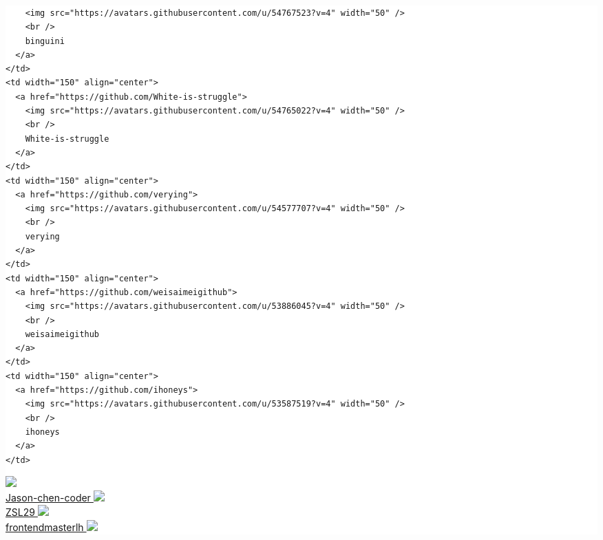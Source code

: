         <img src="https://avatars.githubusercontent.com/u/54767523?v=4" width="50" />
        <br />
        binguini
      </a>
    </td>
    <td width="150" align="center">
      <a href="https://github.com/White-is-struggle">
        <img src="https://avatars.githubusercontent.com/u/54765022?v=4" width="50" />
        <br />
        White-is-struggle
      </a>
    </td>
    <td width="150" align="center">
      <a href="https://github.com/verying">
        <img src="https://avatars.githubusercontent.com/u/54577707?v=4" width="50" />
        <br />
        verying
      </a>
    </td>
    <td width="150" align="center">
      <a href="https://github.com/weisaimeigithub">
        <img src="https://avatars.githubusercontent.com/u/53886045?v=4" width="50" />
        <br />
        weisaimeigithub
      </a>
    </td>
    <td width="150" align="center">
      <a href="https://github.com/ihoneys">
        <img src="https://avatars.githubusercontent.com/u/53587519?v=4" width="50" />
        <br />
        ihoneys
      </a>
    </td>
  </tr><tr>
    <td width="150" align="center">
      <a href="https://github.com/Jason-chen-coder">
        <img src="https://avatars.githubusercontent.com/u/53551357?v=4" width="50" />
        <br />
        Jason-chen-coder
      </a>
    </td>
    <td width="150" align="center">
      <a href="https://github.com/ZSL29">
        <img src="https://avatars.githubusercontent.com/u/51313786?v=4" width="50" />
        <br />
        ZSL29
      </a>
    </td>
    <td width="150" align="center">
      <a href="https://github.com/frontendmasterlh">
        <img src="https://avatars.githubusercontent.com/u/51251151?v=4" width="50" />
        <br />
        frontendmasterlh
      </a>
    </td>
    <td width="150" align="center">
      <a href="https://github.com/bbshark99">
        <img src="https://avatars.githubusercontent.com/u/51104905?v=4" width="50" />